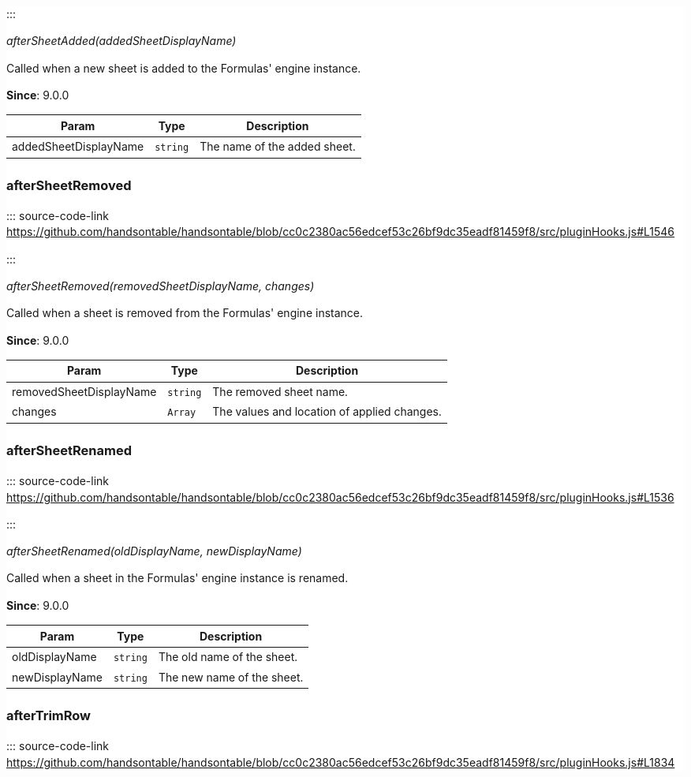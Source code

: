 :::

_afterSheetAdded(addedSheetDisplayName)_

Called when a new sheet is added to the Formulas' engine instance.

**Since**: 9.0.0  

| Param | Type | Description |
| --- | --- | --- |
| addedSheetDisplayName | `string` | The name of the added sheet. |



### afterSheetRemoved
  
::: source-code-link https://github.com/handsontable/handsontable/blob/cc0c2380ac56edcef53c26bf9dc35eadf81459f8/src/pluginHooks.js#L1546

:::

_afterSheetRemoved(removedSheetDisplayName, changes)_

Called when a sheet is removed from the Formulas' engine instance.

**Since**: 9.0.0  

| Param | Type | Description |
| --- | --- | --- |
| removedSheetDisplayName | `string` | The removed sheet name. |
| changes | `Array` | The values and location of applied changes. |



### afterSheetRenamed
  
::: source-code-link https://github.com/handsontable/handsontable/blob/cc0c2380ac56edcef53c26bf9dc35eadf81459f8/src/pluginHooks.js#L1536

:::

_afterSheetRenamed(oldDisplayName, newDisplayName)_

Called when a sheet in the Formulas' engine instance is renamed.

**Since**: 9.0.0  

| Param | Type | Description |
| --- | --- | --- |
| oldDisplayName | `string` | The old name of the sheet. |
| newDisplayName | `string` | The new name of the sheet. |



### afterTrimRow
  
::: source-code-link https://github.com/handsontable/handsontable/blob/cc0c2380ac56edcef53c26bf9dc35eadf81459f8/src/pluginHooks.js#L1834
